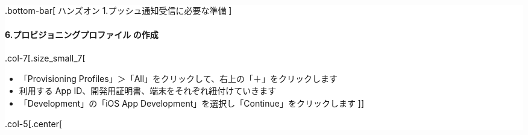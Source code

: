
.bottom-bar[
ハンズオン 1.プッシュ通知受信に必要な準備
]

#### 6.プロビジョニングプロファイル の作成

.col-7[.size_small_7[
* 「Provisioning Profiles」＞「All」をクリックして、右上の「＋」をクリックします
* 利用する App ID、開発用証明書、端末をそれぞれ紐付けていきます
* 「Development」の「iOS App Development」を選択し「Continue」をクリックします
]]

.col-5[.center[